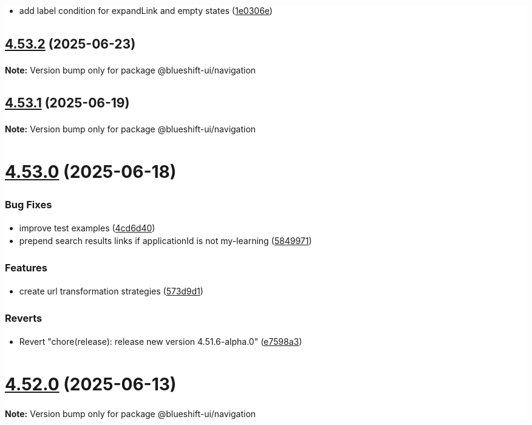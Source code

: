 * add label condition for expandLink and empty states ([1e0306e](https://github.com/varsitytutors/blueshift-ui/commit/1e0306e784ecc25554678216b372a038b954082e))





## [4.53.2](https://github.com/varsitytutors/blueshift-ui/compare/v4.53.1...v4.53.2) (2025-06-23)

**Note:** Version bump only for package @blueshift-ui/navigation





## [4.53.1](https://github.com/varsitytutors/blueshift-ui/compare/v4.53.0...v4.53.1) (2025-06-19)

**Note:** Version bump only for package @blueshift-ui/navigation





# [4.53.0](https://github.com/varsitytutors/blueshift-ui/compare/v4.52.0...v4.53.0) (2025-06-18)


### Bug Fixes

* improve test examples ([4cd6d40](https://github.com/varsitytutors/blueshift-ui/commit/4cd6d403a05c8d1fef766513b742f9e407a1b4e2))
* prepend search results links if applicationId is not my-learning ([5849971](https://github.com/varsitytutors/blueshift-ui/commit/5849971b649c1e127eb88a34c648dc4d237105c8))


### Features

* create url transformation strategies ([573d9d1](https://github.com/varsitytutors/blueshift-ui/commit/573d9d1335178048271df40c2d1ec163ec2b7712))


### Reverts

* Revert "chore(release): release new version 4.51.6-alpha.0" ([e7598a3](https://github.com/varsitytutors/blueshift-ui/commit/e7598a3f67d261e1ec9f819299a966a4592b2e46))





# [4.52.0](https://github.com/varsitytutors/blueshift-ui/compare/v4.51.4...v4.52.0) (2025-06-13)

**Note:** Version bump only for package @blueshift-ui/navigation


